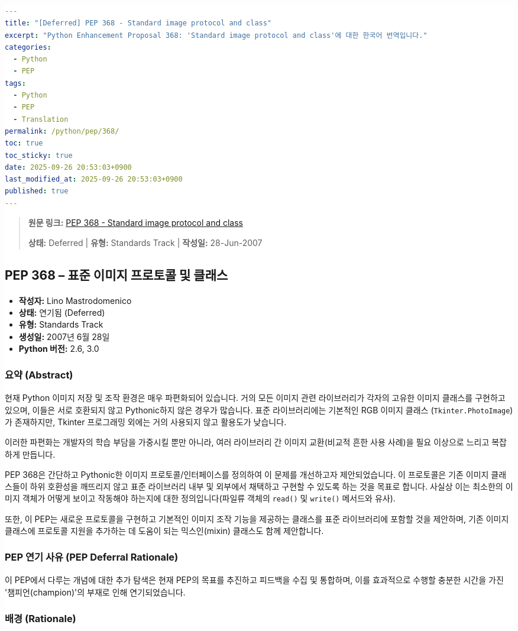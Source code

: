 ```yaml
---
title: "[Deferred] PEP 368 - Standard image protocol and class"
excerpt: "Python Enhancement Proposal 368: 'Standard image protocol and class'에 대한 한국어 번역입니다."
categories:
  - Python
  - PEP
tags:
  - Python
  - PEP
  - Translation
permalink: /python/pep/368/
toc: true
toc_sticky: true
date: 2025-09-26 20:53:03+0900
last_modified_at: 2025-09-26 20:53:03+0900
published: true
---
```

> **원문 링크:** [PEP 368 - Standard image protocol and class](https://peps.python.org/pep-0368/)
>
> **상태:** Deferred | **유형:** Standards Track | **작성일:** 28-Jun-2007

## PEP 368 – 표준 이미지 프로토콜 및 클래스

*   **작성자:** Lino Mastrodomenico
*   **상태:** 연기됨 (Deferred)
*   **유형:** Standards Track
*   **생성일:** 2007년 6월 28일
*   **Python 버전:** 2.6, 3.0

### 요약 (Abstract)

현재 Python 이미지 저장 및 조작 환경은 매우 파편화되어 있습니다. 거의 모든 이미지 관련 라이브러리가 각자의 고유한 이미지 클래스를 구현하고 있으며, 이들은 서로 호환되지 않고 Pythonic하지 않은 경우가 많습니다. 표준 라이브러리에는 기본적인 RGB 이미지 클래스 (`Tkinter.PhotoImage`)가 존재하지만, Tkinter 프로그래밍 외에는 거의 사용되지 않고 활용도가 낮습니다.

이러한 파편화는 개발자의 학습 부담을 가중시킬 뿐만 아니라, 여러 라이브러리 간 이미지 교환(비교적 흔한 사용 사례)을 필요 이상으로 느리고 복잡하게 만듭니다.

PEP 368은 간단하고 Pythonic한 이미지 프로토콜/인터페이스를 정의하여 이 문제를 개선하고자 제안되었습니다. 이 프로토콜은 기존 이미지 클래스들이 하위 호환성을 깨뜨리지 않고 표준 라이브러리 내부 및 외부에서 채택하고 구현할 수 있도록 하는 것을 목표로 합니다. 사실상 이는 최소한의 이미지 객체가 어떻게 보이고 작동해야 하는지에 대한 정의입니다(파일류 객체의 `read()` 및 `write()` 메서드와 유사).

또한, 이 PEP는 새로운 프로토콜을 구현하고 기본적인 이미지 조작 기능을 제공하는 클래스를 표준 라이브러리에 포함할 것을 제안하며, 기존 이미지 클래스에 프로토콜 지원을 추가하는 데 도움이 되는 믹스인(mixin) 클래스도 함께 제안합니다.

### PEP 연기 사유 (PEP Deferral Rationale)

이 PEP에서 다루는 개념에 대한 추가 탐색은 현재 PEP의 목표를 추진하고 피드백을 수집 및 통합하며, 이를 효과적으로 수행할 충분한 시간을 가진 '챔피언(champion)'의 부재로 인해 연기되었습니다.

### 배경 (Rationale)

